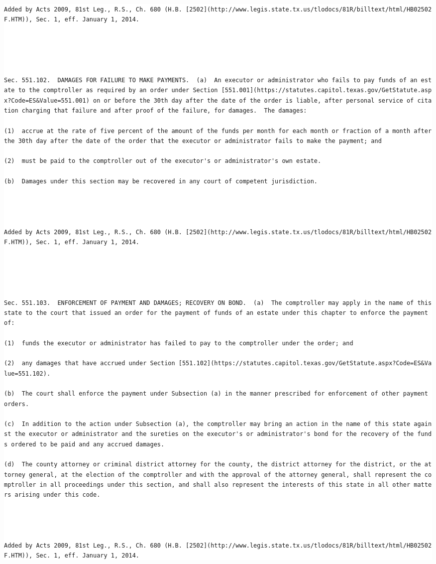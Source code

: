     Added by Acts 2009, 81st Leg., R.S., Ch. 680 (H.B. [2502](http://www.legis.state.tx.us/tlodocs/81R/billtext/html/HB02502F.HTM)), Sec. 1, eff. January 1, 2014.
    
    
    
    
    
    Sec. 551.102.  DAMAGES FOR FAILURE TO MAKE PAYMENTS.  (a)  An executor or administrator who fails to pay funds of an estate to the comptroller as required by an order under Section [551.001](https://statutes.capitol.texas.gov/GetStatute.aspx?Code=ES&Value=551.001) on or before the 30th day after the date of the order is liable, after personal service of citation charging that failure and after proof of the failure, for damages.  The damages:
    
    (1)  accrue at the rate of five percent of the amount of the funds per month for each month or fraction of a month after the 30th day after the date of the order that the executor or administrator fails to make the payment; and
    
    (2)  must be paid to the comptroller out of the executor's or administrator's own estate.
    
    (b)  Damages under this section may be recovered in any court of competent jurisdiction.
    
    
    
    
    Added by Acts 2009, 81st Leg., R.S., Ch. 680 (H.B. [2502](http://www.legis.state.tx.us/tlodocs/81R/billtext/html/HB02502F.HTM)), Sec. 1, eff. January 1, 2014.
    
    
    
    
    
    Sec. 551.103.  ENFORCEMENT OF PAYMENT AND DAMAGES; RECOVERY ON BOND.  (a)  The comptroller may apply in the name of this state to the court that issued an order for the payment of funds of an estate under this chapter to enforce the payment of:
    
    (1)  funds the executor or administrator has failed to pay to the comptroller under the order; and
    
    (2)  any damages that have accrued under Section [551.102](https://statutes.capitol.texas.gov/GetStatute.aspx?Code=ES&Value=551.102).
    
    (b)  The court shall enforce the payment under Subsection (a) in the manner prescribed for enforcement of other payment orders.
    
    (c)  In addition to the action under Subsection (a), the comptroller may bring an action in the name of this state against the executor or administrator and the sureties on the executor's or administrator's bond for the recovery of the funds ordered to be paid and any accrued damages.  
    
    (d)  The county attorney or criminal district attorney for the county, the district attorney for the district, or the attorney general, at the election of the comptroller and with the approval of the attorney general, shall represent the comptroller in all proceedings under this section, and shall also represent the interests of this state in all other matters arising under this code.
    
    
    
    
    Added by Acts 2009, 81st Leg., R.S., Ch. 680 (H.B. [2502](http://www.legis.state.tx.us/tlodocs/81R/billtext/html/HB02502F.HTM)), Sec. 1, eff. January 1, 2014.
    
    
    
    
    				
